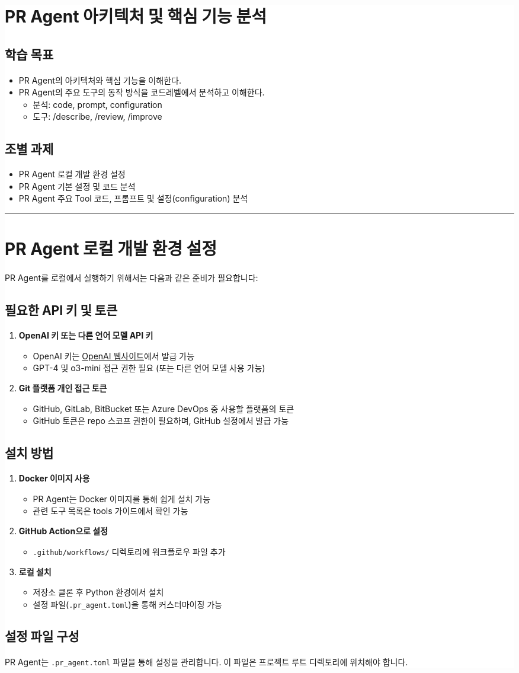# PR Agent 아키텍처 및 핵심 기능 분석

## 학습 목표

- PR Agent의 아키텍처와 핵심 기능을 이해한다.
- PR Agent의 주요 도구의 동작 방식을 코드레벨에서 분석하고 이해한다.
  - 분석: code, prompt, configuration
  - 도구: /describe, /review, /improve

## 조별 과제

- PR Agent 로컬 개발 환경 설정
- PR Agent 기본 설정 및 코드 분석
- PR Agent 주요 Tool 코드, 프롬프트 및 설정(configuration) 분석

---

# PR Agent 로컬 개발 환경 설정

PR Agent를 로컬에서 실행하기 위해서는 다음과 같은 준비가 필요합니다:

## 필요한 API 키 및 토큰

1. **OpenAI 키 또는 다른 언어 모델 API 키**

   - OpenAI 키는 [OpenAI 웹사이트](https://openai.com)에서 발급 가능
   - GPT-4 및 o3-mini 접근 권한 필요 (또는 다른 언어 모델 사용 가능)

2. **Git 플랫폼 개인 접근 토큰**
   - GitHub, GitLab, BitBucket 또는 Azure DevOps 중 사용할 플랫폼의 토큰
   - GitHub 토큰은 repo 스코프 권한이 필요하며, GitHub 설정에서 발급 가능

## 설치 방법

1. **Docker 이미지 사용**

   - PR Agent는 Docker 이미지를 통해 쉽게 설치 가능
   - 관련 도구 목록은 tools 가이드에서 확인 가능

2. **GitHub Action으로 설정**

   - `.github/workflows/` 디렉토리에 워크플로우 파일 추가

3. **로컬 설치**
   - 저장소 클론 후 Python 환경에서 설치
   - 설정 파일(`.pr_agent.toml`)을 통해 커스터마이징 가능

## 설정 파일 구성

PR Agent는 `.pr_agent.toml` 파일을 통해 설정을 관리합니다. 이 파일은 프로젝트 루트 디렉토리에 위치해야 합니다.
